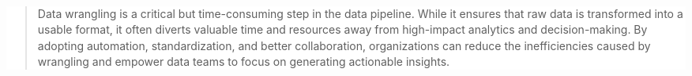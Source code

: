 > Data wrangling is a critical but time-consuming step in the data pipeline. While it ensures that raw data is transformed into a usable format, it often diverts valuable time and resources away from high-impact analytics and decision-making. By adopting automation, standardization, and better collaboration, organizations can reduce the inefficiencies caused by wrangling and empower data teams to focus on generating actionable insights.